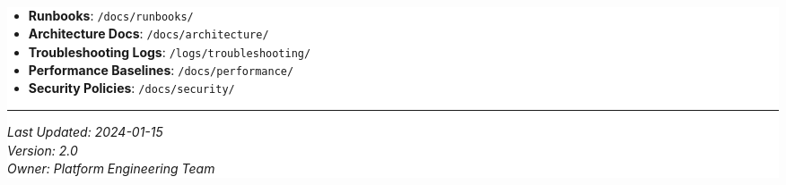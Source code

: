 - **Runbooks**: `/docs/runbooks/`
- **Architecture Docs**: `/docs/architecture/`
- **Troubleshooting Logs**: `/logs/troubleshooting/`
- **Performance Baselines**: `/docs/performance/`
- **Security Policies**: `/docs/security/`

---

*Last Updated: 2024-01-15*  
*Version: 2.0*  
*Owner: Platform Engineering Team* 